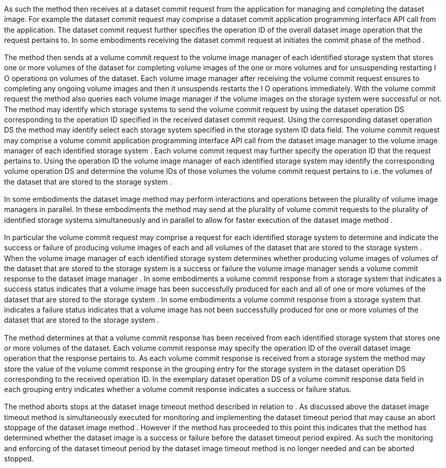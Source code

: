 As such the method then receives at a dataset commit request from the application for managing and completing the dataset image. For example the dataset commit request may comprise a dataset commit application programming interface API call from the application. The dataset commit request further specifies the operation ID of the overall dataset image operation that the request pertains to. In some embodiments receiving the dataset commit request at initiates the commit phase of the method .

The method then sends at a volume commit request to the volume image manager of each identified storage system that stores one or more volumes of the dataset for completing volume images of the one or more volumes and for unsuspending restarting I O operations on volumes of the dataset. Each volume image manager after receiving the volume commit request ensures to completing any ongoing volume images and then it unsuspends restarts the I O operations immediately. With the volume commit request the method also queries each volume image manager if the volume images on the storage system were successful or not. The method may identify which storage systems to send the volume commit request by using the dataset operation DS corresponding to the operation ID specified in the received dataset commit request. Using the corresponding dataset operation DS the method may identify select each storage system specified in the storage system ID data field. The volume commit request may comprise a volume commit application programming interface API call from the dataset image manager to the volume image manager of each identified storage system . Each volume commit request may further specify the operation ID that the request pertains to. Using the operation ID the volume image manager of each identified storage system may identify the corresponding volume operation DS and determine the volume IDs of those volumes the volume commit request pertains to i.e. the volumes of the dataset that are stored to the storage system .

In some embodiments the dataset image method may perform interactions and operations between the plurality of volume image managers in parallel. In these embodiments the method may send at the plurality of volume commit requests to the plurality of identified storage systems simultaneously and in parallel to allow for faster execution of the dataset image method .

In particular the volume commit request may comprise a request for each identified storage system to determine and indicate the success or failure of producing volume images of each and all volumes of the dataset that are stored to the storage system . When the volume image manager of each identified storage system determines whether producing volume images of volumes of the dataset that are stored to the storage system is a success or failure the volume image manager sends a volume commit response to the dataset image manager . In some embodiments a volume commit response from a storage system that indicates a success status indicates that a volume image has been successfully produced for each and all of one or more volumes of the dataset that are stored to the storage system . In some embodiments a volume commit response from a storage system that indicates a failure status indicates that a volume image has not been successfully produced for one or more volumes of the dataset that are stored to the storage system .

The method determines at that a volume commit response has been received from each identified storage system that stores one or more volumes of the dataset. Each volume commit response may specify the operation ID of the overall dataset image operation that the response pertains to. As each volume commit response is received from a storage system the method may store the value of the volume commit response in the grouping entry for the storage system in the dataset operation DS corresponding to the received operation ID. In the exemplary dataset operation DS of a volume commit response data field in each grouping entry indicates whether a volume commit response indicates a success or failure status.

The method aborts stops at the dataset image timeout method described in relation to . As discussed above the dataset image timeout method is simultaneously executed for monitoring and implementing the dataset timeout period that may cause an abort stoppage of the dataset image method . However if the method has proceeded to this point this indicates that the method has determined whether the dataset image is a success or failure before the dataset timeout period expired. As such the monitoring and enforcing of the dataset timeout period by the dataset image timeout method is no longer needed and can be aborted stopped.
